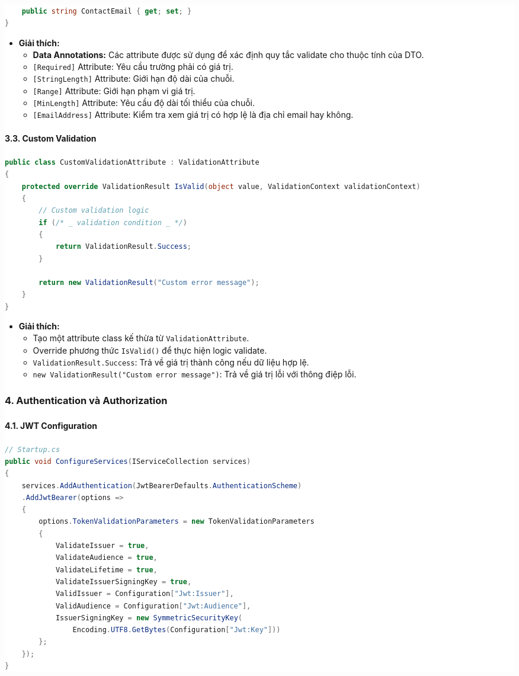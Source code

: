 ```csharp
    public string ContactEmail { get; set; }
}
```

- **Giải thích:**
    - **Data Annotations:** Các attribute được sử dụng để xác định quy tắc validate cho thuộc tính của DTO.
    - `[Required]` Attribute: Yêu cầu trường phải có giá trị.
    - `[StringLength]` Attribute: Giới hạn độ dài của chuỗi.
    - `[Range]` Attribute: Giới hạn phạm vi giá trị.
    - `[MinLength]` Attribute: Yêu cầu độ dài tối thiểu của chuỗi.
    - `[EmailAddress]` Attribute: Kiểm tra xem giá trị có hợp lệ là địa chỉ email hay không.

#### 3.3. Custom Validation

```csharp
public class CustomValidationAttribute : ValidationAttribute
{
    protected override ValidationResult IsValid(object value, ValidationContext validationContext)
    {
        // Custom validation logic
        if (/* _ validation condition _ */)
        {
            return ValidationResult.Success;
        }

        return new ValidationResult("Custom error message");
    }
}
```

- **Giải thích:**
    - Tạo một attribute class kế thừa từ `ValidationAttribute`.
    - Override phương thức `IsValid()` để thực hiện logic validate.
    - `ValidationResult.Success`: Trả về giá trị thành công nếu dữ liệu hợp lệ.
    - `new ValidationResult("Custom error message")`: Trả về giá trị lỗi với thông điệp lỗi.

### 4. Authentication và Authorization

#### 4.1. JWT Configuration

```csharp
// Startup.cs
public void ConfigureServices(IServiceCollection services)
{
    services.AddAuthentication(JwtBearerDefaults.AuthenticationScheme)
    .AddJwtBearer(options =>
    {
        options.TokenValidationParameters = new TokenValidationParameters
        {
            ValidateIssuer = true,
            ValidateAudience = true,
            ValidateLifetime = true,
            ValidateIssuerSigningKey = true,
            ValidIssuer = Configuration["Jwt:Issuer"],
            ValidAudience = Configuration["Jwt:Audience"],
            IssuerSigningKey = new SymmetricSecurityKey(
                Encoding.UTF8.GetBytes(Configuration["Jwt:Key"]))
        };
    });
}
```
